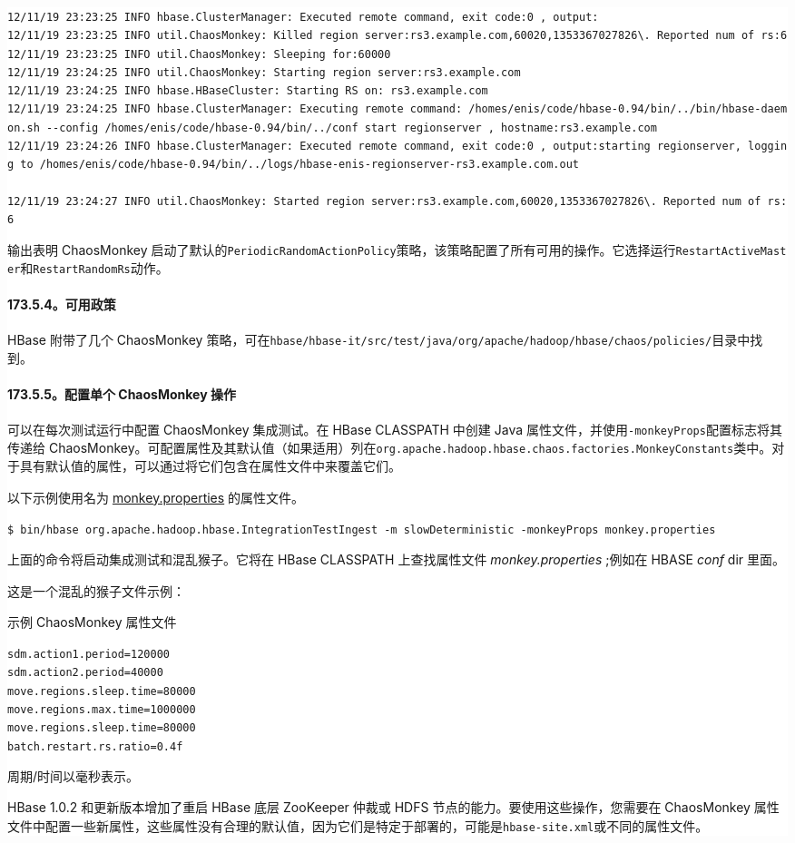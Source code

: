 ```
12/11/19 23:23:25 INFO hbase.ClusterManager: Executed remote command, exit code:0 , output:
12/11/19 23:23:25 INFO util.ChaosMonkey: Killed region server:rs3.example.com,60020,1353367027826\. Reported num of rs:6
12/11/19 23:23:25 INFO util.ChaosMonkey: Sleeping for:60000
12/11/19 23:24:25 INFO util.ChaosMonkey: Starting region server:rs3.example.com
12/11/19 23:24:25 INFO hbase.HBaseCluster: Starting RS on: rs3.example.com
12/11/19 23:24:25 INFO hbase.ClusterManager: Executing remote command: /homes/enis/code/hbase-0.94/bin/../bin/hbase-daemon.sh --config /homes/enis/code/hbase-0.94/bin/../conf start regionserver , hostname:rs3.example.com
12/11/19 23:24:26 INFO hbase.ClusterManager: Executed remote command, exit code:0 , output:starting regionserver, logging to /homes/enis/code/hbase-0.94/bin/../logs/hbase-enis-regionserver-rs3.example.com.out

12/11/19 23:24:27 INFO util.ChaosMonkey: Started region server:rs3.example.com,60020,1353367027826\. Reported num of rs:6 
```

输出表明 ChaosMonkey 启动了默认的`PeriodicRandomActionPolicy`策略，该策略配置了所有可用的操作。它选择运行`RestartActiveMaster`和`RestartRandomRs`动作。

#### 173.5.4。可用政策

HBase 附带了几个 ChaosMonkey 策略，可在`hbase/hbase-it/src/test/java/org/apache/hadoop/hbase/chaos/policies/`目录中找到。

#### 173.5.5。配置单个 ChaosMonkey 操作

可以在每次测试运行中配置 ChaosMonkey 集成测试。在 HBase CLASSPATH 中创建 Java 属性文件，并使用`-monkeyProps`配置标志将其传递给 ChaosMonkey。可配置属性及其默认值（如果适用）列在`org.apache.hadoop.hbase.chaos.factories.MonkeyConstants`类中。对于具有默认值的属性，可以通过将它们包含在属性文件中来覆盖它们。

以下示例使用名为 [monkey.properties](#monkey.properties) 的属性文件。

```
$ bin/hbase org.apache.hadoop.hbase.IntegrationTestIngest -m slowDeterministic -monkeyProps monkey.properties 
```

上面的命令将启动集成测试和混乱猴子。它将在 HBase CLASSPATH 上查找属性文件 _monkey.properties_ ;例如在 HBASE _conf_ dir 里面。

这是一个混乱的猴子文件示例：

示例 ChaosMonkey 属性文件

```
sdm.action1.period=120000
sdm.action2.period=40000
move.regions.sleep.time=80000
move.regions.max.time=1000000
move.regions.sleep.time=80000
batch.restart.rs.ratio=0.4f 
```

周期/时间以毫秒表示。

HBase 1.0.2 和更新版本增加了重启 HBase 底层 ZooKeeper 仲裁或 HDFS 节点的能力。要使用这些操作，您需要在 ChaosMonkey 属性文件中配置一些新属性，这些属性没有合理的默认值，因为它们是特定于部署的，可能是`hbase-site.xml`或不同的属性文件。
